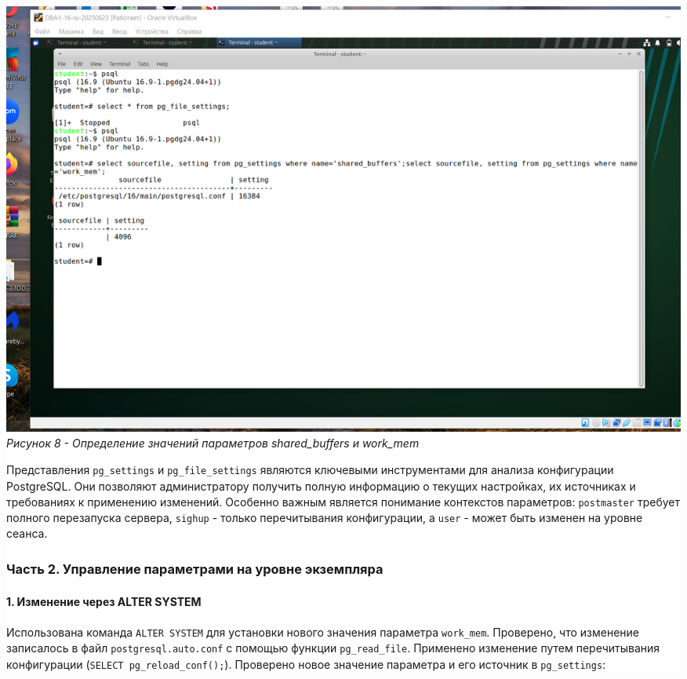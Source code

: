 ![alt text](./images/image-7.png)
_Рисунок 8 - Определение значений параметров shared_buffers и work_mem_

Представления `pg_settings` и `pg_file_settings` являются ключевыми инструментами для анализа конфигурации PostgreSQL. Они позволяют администратору получить полную информацию о текущих настройках, их источниках и требованиях к применению изменений. Особенно важным является понимание контекстов параметров: `postmaster` требует полного перезапуска сервера, `sighup` - только перечитывания конфигурации, а `user` - может быть изменен на уровне сеанса.

### Часть 2. Управление параметрами на уровне экземпляра

#### 1. Изменение через ALTER SYSTEM

Использована команда `ALTER SYSTEM` для установки нового значения параметра `work_mem`. Проверено, что изменение записалось в файл `postgresql.auto.conf` с помощью функции `pg_read_file`. Применено изменение путем перечитывания конфигурации (`SELECT pg_reload_conf();`). Проверено новое значение параметра и его источник в `pg_settings`:

